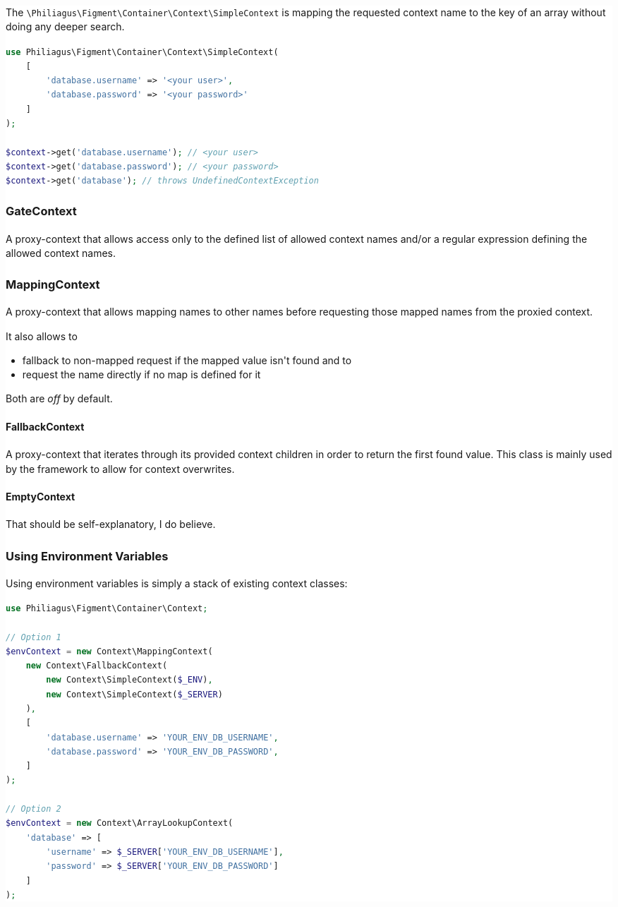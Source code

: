 The `\Philiagus\Figment\Container\Context\SimpleContext` is mapping the requested context name to the key of an array without doing any deeper search.

```php
use Philiagus\Figment\Container\Context\SimpleContext(
    [
        'database.username' => '<your user>',
        'database.password' => '<your password>'
    ]
);

$context->get('database.username'); // <your user>
$context->get('database.password'); // <your password>
$context->get('database'); // throws UndefinedContextException
```

### GateContext

A proxy-context that allows access only to the defined list of allowed context names and/or a regular expression defining the allowed context names.

### MappingContext

A proxy-context that allows mapping names to other names before requesting those mapped names from the proxied context.

It also allows to
- fallback to non-mapped request if the mapped value isn't found and to
- request the name directly if no map is defined for it

Both are _off_ by default.

#### FallbackContext

A proxy-context that iterates through its provided context children in order to return the first found value. This class is mainly used by the framework to allow for context overwrites.

#### EmptyContext

That should be self-explanatory, I do believe.

### Using Environment Variables

Using environment variables is simply a stack of existing context classes:

```php
use Philiagus\Figment\Container\Context;

// Option 1
$envContext = new Context\MappingContext(
    new Context\FallbackContext(
        new Context\SimpleContext($_ENV),
        new Context\SimpleContext($_SERVER)
    ),
    [
        'database.username' => 'YOUR_ENV_DB_USERNAME',
        'database.password' => 'YOUR_ENV_DB_PASSWORD',
    ]
);

// Option 2
$envContext = new Context\ArrayLookupContext(
    'database' => [
        'username' => $_SERVER['YOUR_ENV_DB_USERNAME'],
        'password' => $_SERVER['YOUR_ENV_DB_PASSWORD']
    ]
);
```